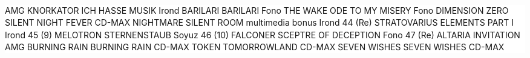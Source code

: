 <TD align=middle width="10%" height=17>AMG</TD></TR>
<TR>
<TD width="10%" height=17></TD>
<TD align=middle width="29%" height=17>KNORKATOR</TD>
<TD align=middle width="51%" height=17>ICH HASSE MUSIK</TD>
<TD align=middle width="10%" height=17>Irond</TD></TR>
<TR>
<TD width="10%" height=17></TD>
<TD align=middle width="29%" height=17>BARILARI</TD>
<TD align=middle width="51%" height=17>BARILARI</TD>
<TD align=middle width="10%" height=17>Fono</TD></TR>
<TR>
<TD width="10%" height=17></TD>
<TD align=middle width="29%" height=17>THE WAKE</TD>
<TD align=middle width="51%" height=17>ODE TO MY MISERY</TD>
<TD align=middle width="10%" height=17>Fono</TD></TR>
<TR>
<TD width="10%" height=17></TD>
<TD align=middle width="29%" height=17>DIMENSION ZERO</TD>
<TD align=middle width="51%" height=17>SILENT NIGHT FEVER</TD>
<TD align=middle width="10%" height=17>CD-MAX</TD></TR>
<TR>
<TD width="10%" height=17></TD>
<TD align=middle width="29%" height=17>NIGHTMARE</TD>
<TD align=middle width="51%" height=17>SILENT ROOM multimedia bonus</TD>
<TD align=middle width="10%" height=17>Irond</TD></TR>
<TR>
<TD align=middle width="10%" height=17>44 (Re)</TD>
<TD align=middle width="29%" height=17>STRATOVARIUS</TD>
<TD align=middle width="51%" height=17>ELEMENTS PART I</TD>
<TD align=middle width="10%" height=17>Irond</TD></TR>
<TR>
<TD align=middle width="10%" height=17>45 (9)</TD>
<TD align=middle width="29%" height=17>MELOTRON</TD>
<TD align=middle width="51%" height=17>STERNENSTAUB</TD>
<TD align=middle width="10%" height=17>Soyuz</TD></TR>
<TR>
<TD align=middle width="10%" height=17>46 (10)</TD>
<TD align=middle width="29%" height=17>FALCONER</TD>
<TD align=middle width="51%" height=17>SCEPTRE OF DECEPTION</TD>
<TD align=middle width="10%" height=17>Fono</TD></TR>
<TR>
<TD align=middle width="10%" height=17>47 (Re)</TD>
<TD align=middle width="29%" height=17>ALTARIA</TD>
<TD align=middle width="51%" height=17>INVITATION</TD>
<TD align=middle width="10%" height=17>AMG</TD></TR>
<TR>
<TD width="10%" height=17></TD>
<TD align=middle width="29%" height=17>BURNING RAIN</TD>
<TD align=middle width="51%" height=17>BURNING RAIN</TD>
<TD align=middle width="10%" height=17>CD-MAX</TD></TR>
<TR>
<TD width="10%" height=17></TD>
<TD align=middle width="29%" height=17>TOKEN</TD>
<TD align=middle width="51%" height=17>TOMORROWLAND</TD>
<TD align=middle width="10%" height=17>CD-MAX</TD></TR>
<TR>
<TD width="10%" height=17></TD>
<TD align=middle width="29%" height=17>SEVEN WISHES</TD>
<TD align=middle width="51%" height=17>SEVEN WISHES</TD>
<TD align=middle width="10%" height=17>CD-MAX</TD></TR></TBODY></TABLE></P>